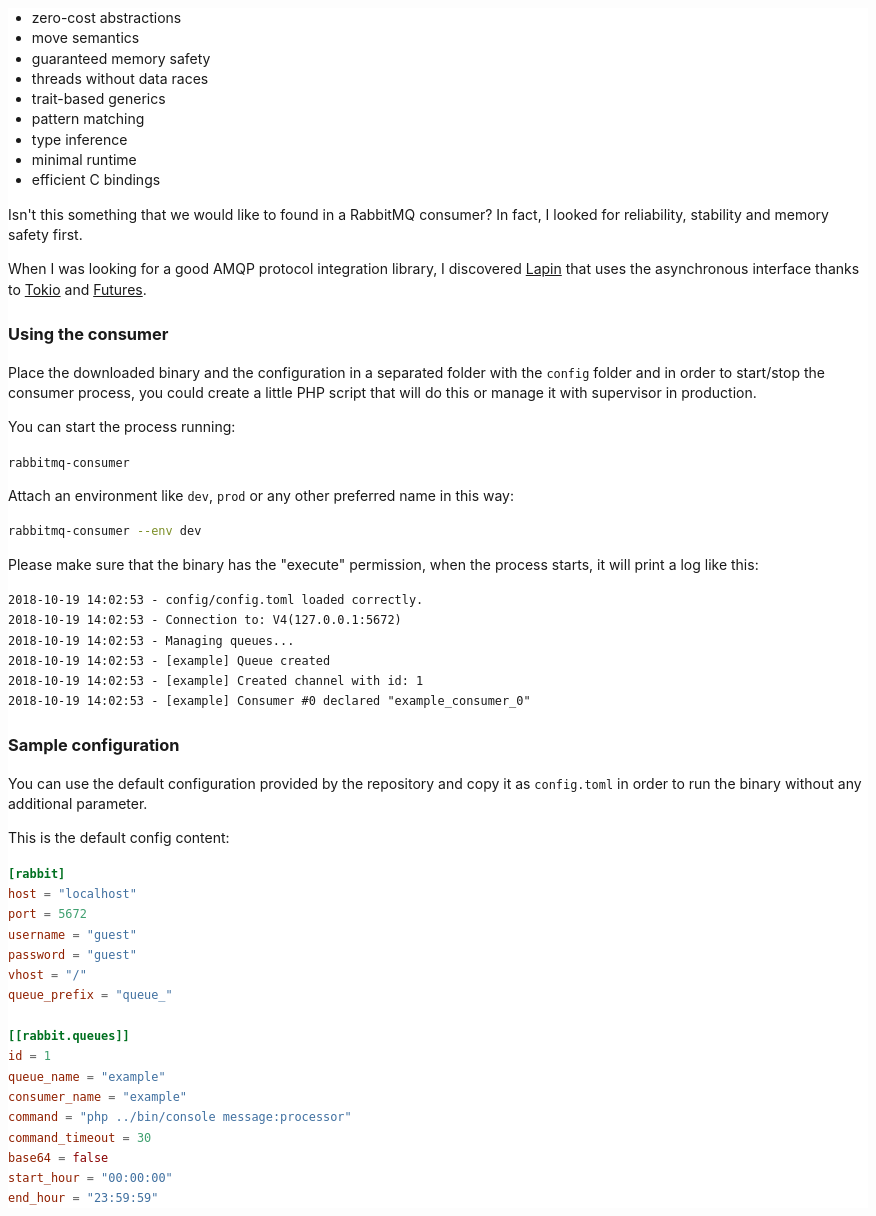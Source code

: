 * zero-cost abstractions
* move semantics
* guaranteed memory safety
* threads without data races
* trait-based generics
* pattern matching
* type inference
* minimal runtime
* efficient C bindings

Isn't this something that we would like to found in a RabbitMQ consumer? In fact, I looked for reliability, stability and memory safety first.

When I was looking for a good AMQP protocol integration library, I discovered [Lapin](https://github.com/sozu-proxy/lapin) that uses the asynchronous interface thanks to [Tokio](https://github.com/tokio-rs/tokio) and [Futures](https://github.com/rust-lang-nursery/futures-rs).

### Using the consumer

Place the downloaded binary and the configuration in a separated folder with the `config` folder and in order to start/stop the consumer process, you could create a little PHP script that will do this or manage it with supervisor in production.

You can start the process running:
```bash
rabbitmq-consumer
```

Attach an environment like `dev`, `prod` or any other preferred name in this way:
```bash
rabbitmq-consumer --env dev
```

Please make sure that the binary has the "execute" permission, when the process starts, it will print a log like this:
```log
2018-10-19 14:02:53 - config/config.toml loaded correctly.
2018-10-19 14:02:53 - Connection to: V4(127.0.0.1:5672)
2018-10-19 14:02:53 - Managing queues...
2018-10-19 14:02:53 - [example] Queue created
2018-10-19 14:02:53 - [example] Created channel with id: 1
2018-10-19 14:02:53 - [example] Consumer #0 declared "example_consumer_0"
```

### Sample configuration

You can use the default configuration provided by the repository and copy it as `config.toml` in order to run the binary without any additional parameter.

This is the default config content:
```toml
[rabbit]
host = "localhost"
port = 5672
username = "guest"
password = "guest"
vhost = "/"
queue_prefix = "queue_"

[[rabbit.queues]]
id = 1
queue_name = "example"
consumer_name = "example"
command = "php ../bin/console message:processor"
command_timeout = 30
base64 = false
start_hour = "00:00:00"
end_hour = "23:59:59"
```